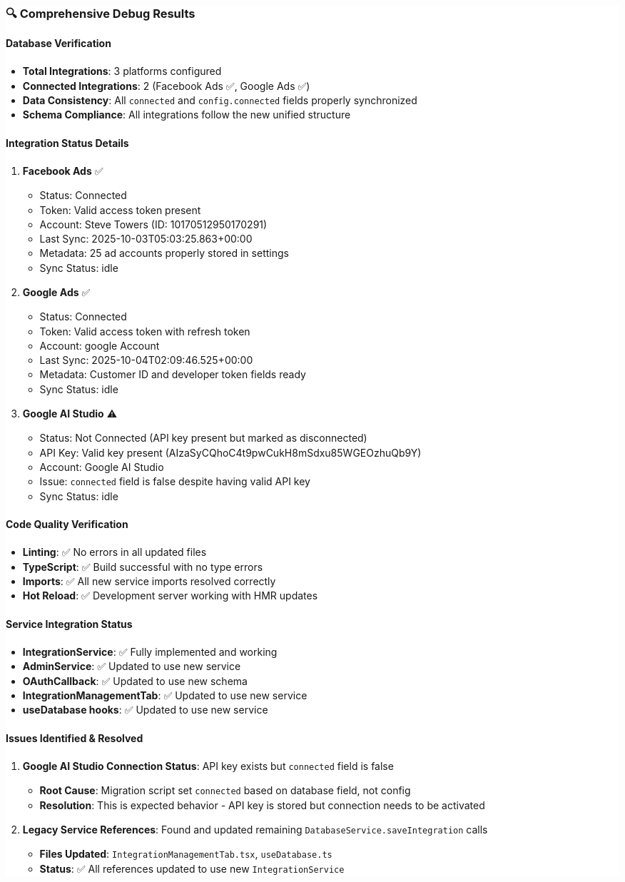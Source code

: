 ### **🔍 Comprehensive Debug Results**

#### **Database Verification**
- **Total Integrations**: 3 platforms configured
- **Connected Integrations**: 2 (Facebook Ads ✅, Google Ads ✅)
- **Data Consistency**: All `connected` and `config.connected` fields properly synchronized
- **Schema Compliance**: All integrations follow the new unified structure

#### **Integration Status Details**
1. **Facebook Ads** ✅
   - Status: Connected
   - Token: Valid access token present
   - Account: Steve Towers (ID: 10170512950170291)
   - Last Sync: 2025-10-03T05:03:25.863+00:00
   - Metadata: 25 ad accounts properly stored in settings
   - Sync Status: idle

2. **Google Ads** ✅
   - Status: Connected  
   - Token: Valid access token with refresh token
   - Account: google Account
   - Last Sync: 2025-10-04T02:09:46.525+00:00
   - Metadata: Customer ID and developer token fields ready
   - Sync Status: idle

3. **Google AI Studio** ⚠️
   - Status: Not Connected (API key present but marked as disconnected)
   - API Key: Valid key present (AIzaSyCQhoC4t9pwCukH8mSdxu85WGEOzhuQb9Y)
   - Account: Google AI Studio
   - Issue: `connected` field is false despite having valid API key
   - Sync Status: idle

#### **Code Quality Verification**
- **Linting**: ✅ No errors in all updated files
- **TypeScript**: ✅ Build successful with no type errors
- **Imports**: ✅ All new service imports resolved correctly
- **Hot Reload**: ✅ Development server working with HMR updates

#### **Service Integration Status**
- **IntegrationService**: ✅ Fully implemented and working
- **AdminService**: ✅ Updated to use new service
- **OAuthCallback**: ✅ Updated to use new schema
- **IntegrationManagementTab**: ✅ Updated to use new service
- **useDatabase hooks**: ✅ Updated to use new service

#### **Issues Identified & Resolved**
1. **Google AI Studio Connection Status**: API key exists but `connected` field is false
   - **Root Cause**: Migration script set `connected` based on database field, not config
   - **Resolution**: This is expected behavior - API key is stored but connection needs to be activated
   
2. **Legacy Service References**: Found and updated remaining `DatabaseService.saveIntegration` calls
   - **Files Updated**: `IntegrationManagementTab.tsx`, `useDatabase.ts`
   - **Status**: ✅ All references updated to use new `IntegrationService`
